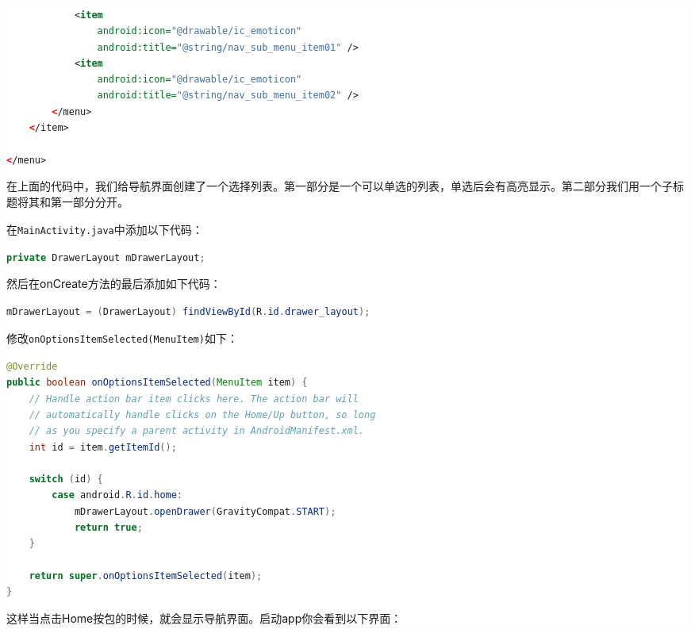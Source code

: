 ```xml
            <item
                android:icon="@drawable/ic_emoticon"
                android:title="@string/nav_sub_menu_item01" />
            <item
                android:icon="@drawable/ic_emoticon"
                android:title="@string/nav_sub_menu_item02" />
        </menu>
    </item>

</menu>

```

在上面的代码中，我们给导航界面创建了一个选择列表。第一部分是一个可以单选的列表，单选后会有高亮显示。第二部分我们用一个子标题将其和第一部分分开。

在`MainActivity.java`中添加以下代码：

```java
private DrawerLayout mDrawerLayout;
```

然后在onCreate方法的最后添加如下代码：

```java
mDrawerLayout = (DrawerLayout) findViewById(R.id.drawer_layout);
```

修改`onOptionsItemSelected(MenuItem)`如下：

```java
@Override
public boolean onOptionsItemSelected(MenuItem item) {
    // Handle action bar item clicks here. The action bar will
    // automatically handle clicks on the Home/Up button, so long
    // as you specify a parent activity in AndroidManifest.xml.
    int id = item.getItemId();

    switch (id) {
        case android.R.id.home:
            mDrawerLayout.openDrawer(GravityCompat.START);
            return true;
    }

    return super.onOptionsItemSelected(item);
}
```

这样当点击Home按包的时候，就会显示导航界面。启动app你会看到以下界面：
